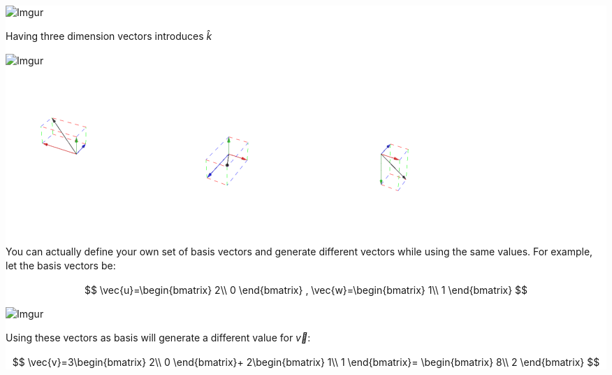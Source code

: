 ![Imgur](https://i.imgur.com/j2Eyg10.png)

Having three dimension vectors introduces $\hat{k}$

![Imgur](https://i.imgur.com/4K4u8Uj.png)

![3dbasisVectors](https://raw.githubusercontent.com/HowDoIGitHelp/CMSC57CoursePack/master/Lecture%20Notes/Media/linear%20algebra/3dBasisVectors.gif)

You can actually define your own set of basis vectors and generate different vectors while using the same values. For example, let the basis vectors be:

$$
\vec{u}=\begin{bmatrix}
2\\
0
\end{bmatrix}
,
\vec{w}=\begin{bmatrix}
1\\
1
\end{bmatrix}
$$

![Imgur](https://i.imgur.com/oVCJWTY.png)

Using these vectors as basis will generate a different value for $\vec{v}$:

$$
\vec{v}=3\begin{bmatrix}
2\\
0
\end{bmatrix}+
2\begin{bmatrix}
1\\
1
\end{bmatrix}=
\begin{bmatrix}
8\\
2
\end{bmatrix}
$$
